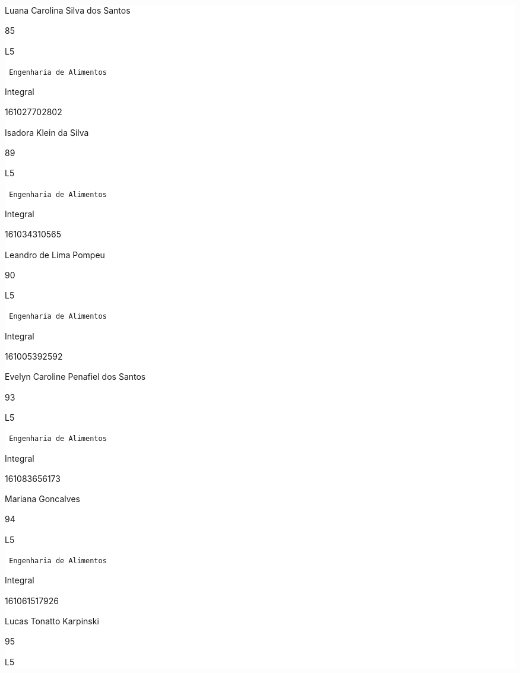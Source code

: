    Luana Carolina Silva dos Santos

   85

   L5

     Engenharia de Alimentos

   Integral

   161027702802

   Isadora Klein da Silva

   89

   L5

     Engenharia de Alimentos

   Integral

   161034310565

   Leandro de Lima Pompeu

   90

   L5

     Engenharia de Alimentos

   Integral

   161005392592

   Evelyn Caroline Penafiel dos Santos

   93

   L5

     Engenharia de Alimentos

   Integral

   161083656173

   Mariana Goncalves

   94

   L5

     Engenharia de Alimentos

   Integral

   161061517926

   Lucas Tonatto Karpinski

   95

   L5
